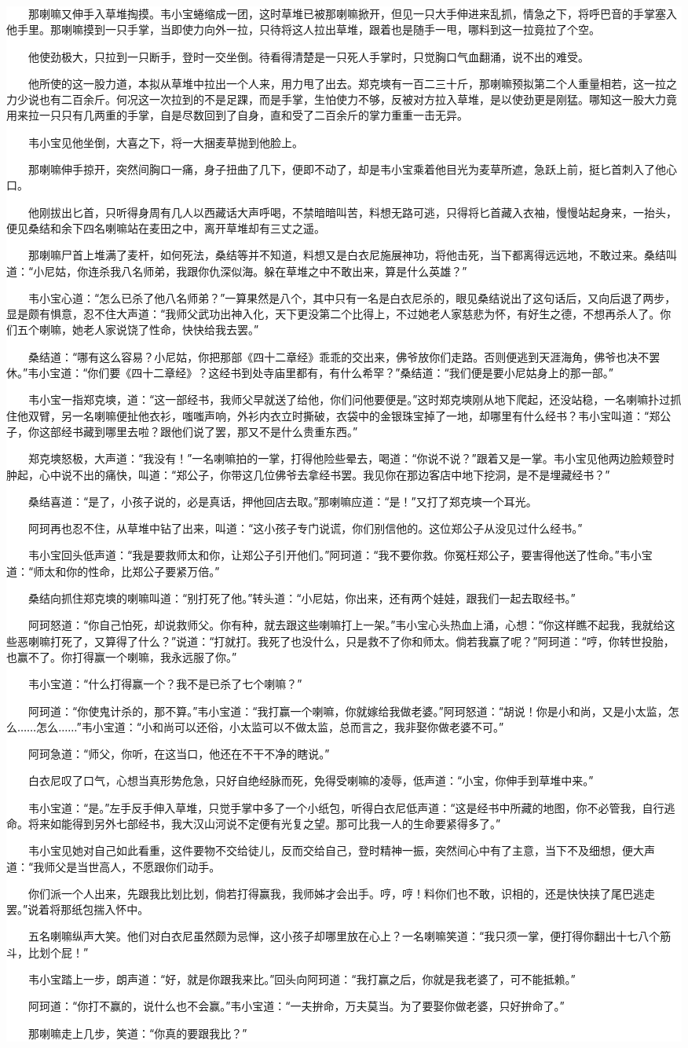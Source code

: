 　　那喇嘛又伸手入草堆掏摸。韦小宝蜷缩成一团，这时草堆已被那喇嘛掀开，但见一只大手伸进来乱抓，情急之下，将呼巴音的手掌塞入他手里。那喇嘛摸到一只手掌，当即使力向外一拉，只待将这人拉出草堆，跟着也是随手一甩，哪料到这一拉竟拉了个空。

　　他使劲极大，只拉到一只断手，登时一交坐倒。待看得清楚是一只死人手掌时，只觉胸口气血翻涌，说不出的难受。

　　他所使的这一股力道，本拟从草堆中拉出一个人来，用力甩了出去。郑克塽有一百二三十斤，那喇嘛预拟第二个人重量相若，这一拉之力少说也有二百余斤。何况这一次拉到的不是足踝，而是手掌，生怕使力不够，反被对方拉入草堆，是以使劲更是刚猛。哪知这一股大力竟用来拉一只只有几两重的手掌，自是尽数回到了自身，直和受了二百余斤的掌力重重一击无异。

　　韦小宝见他坐倒，大喜之下，将一大捆麦草抛到他脸上。

　　那喇嘛伸手掠开，突然间胸口一痛，身子扭曲了几下，便即不动了，却是韦小宝乘着他目光为麦草所遮，急跃上前，挺匕首刺入了他心口。

　　他刚拔出匕首，只听得身周有几人以西藏话大声呼喝，不禁暗暗叫苦，料想无路可逃，只得将匕首藏入衣袖，慢慢站起身来，一抬头，便见桑结和余下四名喇嘛站在麦田之中，离开草堆却有三丈之遥。

　　那喇嘛尸首上堆满了麦杆，如何死法，桑结等并不知道，料想又是白衣尼施展神功，将他击死，当下都离得远远地，不敢过来。桑结叫道：“小尼姑，你连杀我八名师弟，我跟你仇深似海。躲在草堆之中不敢出来，算是什么英雄？”

　　韦小宝心道：“怎么已杀了他八名师弟？”一算果然是八个，其中只有一名是白衣尼杀的，眼见桑结说出了这句话后，又向后退了两步，显是颇有惧意，忍不住大声道：“我师父武功出神入化，天下更没第二个比得上，不过她老人家慈悲为怀，有好生之德，不想再杀人了。你们五个喇嘛，她老人家说饶了性命，快快给我去罢。”

　　桑结道：“哪有这么容易？小尼姑，你把那部《四十二章经》乖乖的交出来，佛爷放你们走路。否则便逃到天涯海角，佛爷也决不罢休。”韦小宝道：“你们要《四十二章经》？这经书到处寺庙里都有，有什么希罕？”桑结道：“我们便是要小尼姑身上的那一部。”

　　韦小宝一指郑克塽，道：“这一部经书，我师父早就送了给他，你们问他要便是。”这时郑克塽刚从地下爬起，还没站稳，一名喇嘛扑过抓住他双臂，另一名喇嘛便扯他衣衫，嗤嗤声响，外衫内衣立时撕破，衣袋中的金银珠宝掉了一地，却哪里有什么经书？韦小宝叫道：“郑公子，你这部经书藏到哪里去啦？跟他们说了罢，那又不是什么贵重东西。”

　　郑克塽怒极，大声道：“我没有！”一名喇嘛拍的一掌，打得他险些晕去，喝道：“你说不说？”跟着又是一掌。韦小宝见他两边脸颊登时肿起，心中说不出的痛快，叫道：“郑公子，你带这几位佛爷去拿经书罢。我见你在那边客店中地下挖洞，是不是埋藏经书？”

　　桑结喜道：“是了，小孩子说的，必是真话，押他回店去取。”那喇嘛应道：“是！”又打了郑克塽一个耳光。

　　阿珂再也忍不住，从草堆中钻了出来，叫道：“这小孩子专门说谎，你们别信他的。这位郑公子从没见过什么经书。”

　　韦小宝回头低声道：“我是要救师太和你，让郑公子引开他们。”阿珂道：“我不要你救。你冤枉郑公子，要害得他送了性命。”韦小宝道：“师太和你的性命，比郑公子要紧万倍。”

　　桑结向抓住郑克塽的喇嘛叫道：“别打死了他。”转头道：“小尼姑，你出来，还有两个娃娃，跟我们一起去取经书。”

　　阿珂怒道：“你自己怕死，却说救师父。你有种，就去跟这些喇嘛打上一架。”韦小宝心头热血上涌，心想：“你这样瞧不起我，我就给这些恶喇嘛打死了，又算得了什么？”说道：“打就打。我死了也没什么，只是救不了你和师太。倘若我赢了呢？”阿珂道：“哼，你转世投胎，也赢不了。你打得赢一个喇嘛，我永远服了你。”

　　韦小宝道：“什么打得赢一个？我不是已杀了七个喇嘛？”

　　阿珂道：“你使鬼计杀的，那不算。”韦小宝道：“我打赢一个喇嘛，你就嫁给我做老婆。”阿珂怒道：“胡说！你是小和尚，又是小太监，怎么……怎么……”韦小宝道：“小和尚可以还俗，小太监可以不做太监，总而言之，我非娶你做老婆不可。”

　　阿珂急道：“师父，你听，在这当口，他还在不干不净的瞎说。”

　　白衣尼叹了口气，心想当真形势危急，只好自绝经脉而死，免得受喇嘛的凌辱，低声道：“小宝，你伸手到草堆中来。”

　　韦小宝道：“是。”左手反手伸入草堆，只觉手掌中多了一个小纸包，听得白衣尼低声道：“这是经书中所藏的地图，你不必管我，自行逃命。将来如能得到另外七部经书，我大汉山河说不定便有光复之望。那可比我一人的生命要紧得多了。”

　　韦小宝见她对自己如此看重，这件要物不交给徒儿，反而交给自己，登时精神一振，突然间心中有了主意，当下不及细想，便大声道：“我师父是当世高人，不愿跟你们动手。

　　你们派一个人出来，先跟我比划比划，倘若打得赢我，我师姊才会出手。哼，哼！料你们也不敢，识相的，还是快快挟了尾巴逃走罢。”说着将那纸包揣入怀中。

　　五名喇嘛纵声大笑。他们对白衣尼虽然颇为忌惮，这小孩子却哪里放在心上？一名喇嘛笑道：“我只须一掌，便打得你翻出十七八个筋斗，比划个屁！”

　　韦小宝踏上一步，朗声道：“好，就是你跟我来比。”回头向阿珂道：“我打赢之后，你就是我老婆了，可不能抵赖。”

　　阿珂道：“你打不赢的，说什么也不会赢。”韦小宝道：“一夫拚命，万夫莫当。为了要娶你做老婆，只好拚命了。”

　　那喇嘛走上几步，笑道：“你真的要跟我比？”
